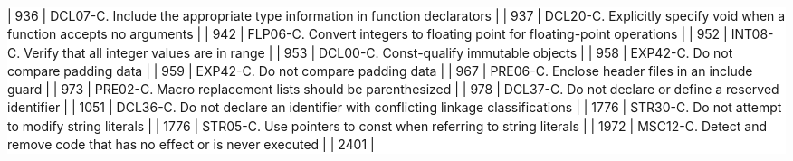 | 936 | 
     DCL07-C. Include the appropriate type information in function declarators
     |
| 937 | 
     DCL20-C. Explicitly specify void when a function accepts no arguments
     |
| 942 | 
     FLP06-C. Convert integers to floating point for floating-point operations
     |
| 952 | 
     INT08-C. Verify that all integer values are in range
     |
| 953 | 
     DCL00-C. Const-qualify immutable objects
     |
| 958 | 
     EXP42-C. Do not compare padding data
     |
| 959 | 
     EXP42-C. Do not compare padding data
     |
| 967 | 
     PRE06-C. Enclose header files in an include guard
     |
| 973 | 
     PRE02-C. Macro replacement lists should be parenthesized
     |
| 978 | 
     DCL37-C. Do not declare or define a reserved identifier
     |
| 1051 | 
     DCL36-C. Do not declare an identifier with conflicting linkage classifications
     |
| 1776 | 
     STR30-C. Do not attempt to modify string literals
     |
| 1776 | 
     STR05-C. Use pointers to const when referring to string literals
     |
| 1972 | 
     MSC12-C. Detect and remove code that has no effect or is never executed
     |
| 2401 | 